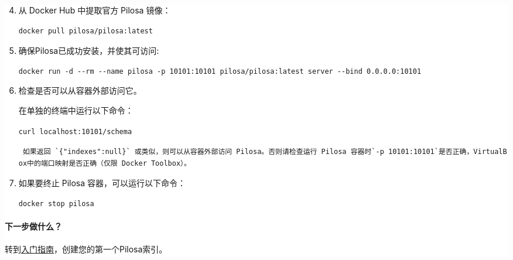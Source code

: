 
4. 从 Docker Hub 中提取官方 Pilosa 镜像：

    ```
    docker pull pilosa/pilosa:latest
    ```

5. 确保Pilosa已成功安装，并使其可访问:

    ```
    docker run -d --rm --name pilosa -p 10101:10101 pilosa/pilosa:latest server --bind 0.0.0.0:10101
    ```

6. 检查是否可以从容器外部访问它。

    在单独的终端中运行以下命令：
    ```
    curl localhost:10101/schema
    ```
		如果返回 `{"indexes":null}` 或类似，则可以从容器外部访问 Pilosa。否则请检查运行 Pilosa 容器时`-p 10101:10101`是否正确，VirtualBox中的端口映射是否正确（仅限 Docker Toolbox）。

7. 如果要终止 Pilosa 容器，可以运行以下命令：
    ```
    docker stop pilosa
    ```

#### 下一步做什么？
转到[入门指南](getting-started.md)，创建您的第一个Pilosa索引。



